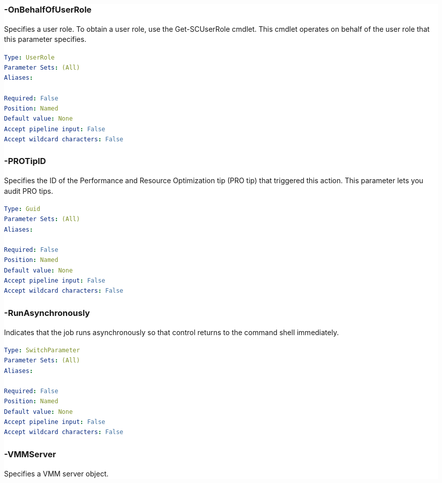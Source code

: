 ### -OnBehalfOfUserRole
Specifies a user role.
To obtain a user role, use the Get-SCUserRole cmdlet.
This cmdlet operates on behalf of the user role that this parameter specifies.

```yaml
Type: UserRole
Parameter Sets: (All)
Aliases: 

Required: False
Position: Named
Default value: None
Accept pipeline input: False
Accept wildcard characters: False
```

### -PROTipID
Specifies the ID of the Performance and Resource Optimization tip (PRO tip) that triggered this action.
This parameter lets you audit PRO tips.

```yaml
Type: Guid
Parameter Sets: (All)
Aliases: 

Required: False
Position: Named
Default value: None
Accept pipeline input: False
Accept wildcard characters: False
```

### -RunAsynchronously
Indicates that the job runs asynchronously so that control returns to the command shell immediately.

```yaml
Type: SwitchParameter
Parameter Sets: (All)
Aliases: 

Required: False
Position: Named
Default value: None
Accept pipeline input: False
Accept wildcard characters: False
```

### -VMMServer
Specifies a VMM server object.
